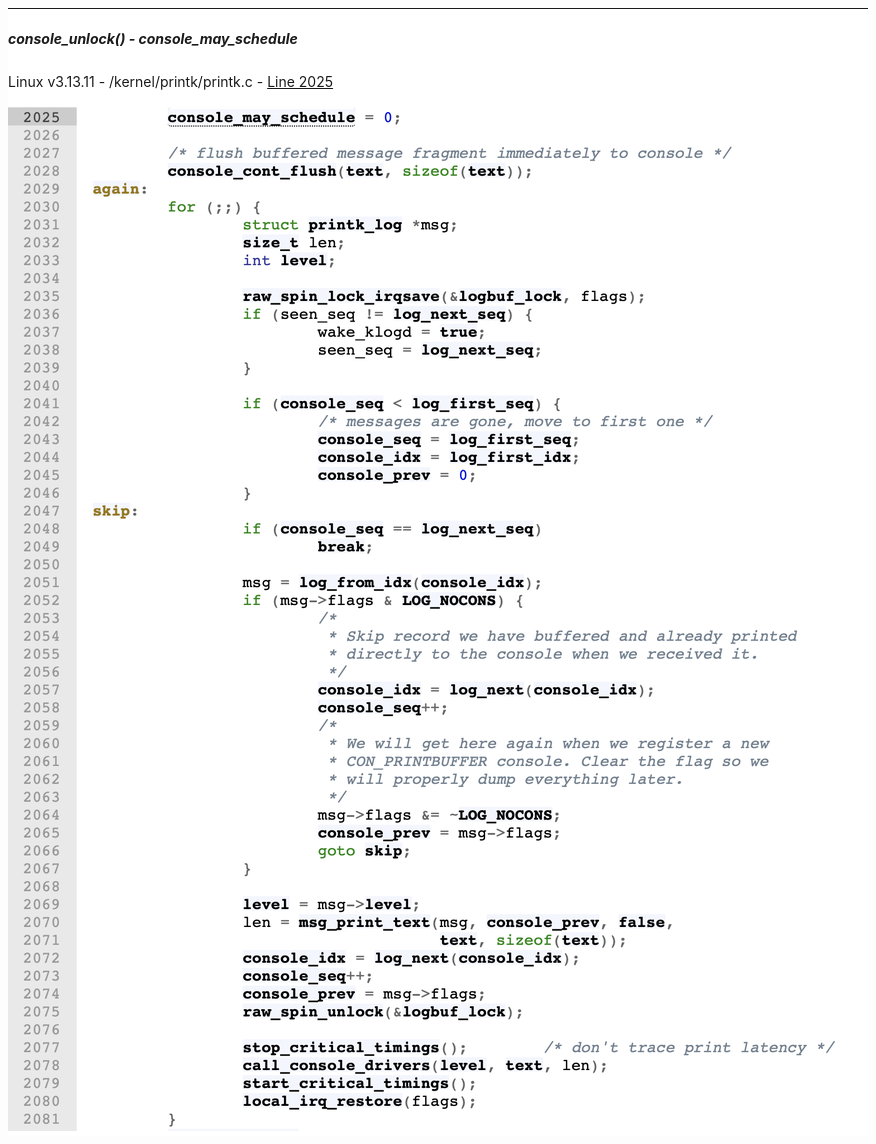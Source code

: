 


---

##### console_unlock() - console_may_schedule

Linux v3.13.11 - /kernel/printk/printk.c - [Line 2025](https://elixir.bootlin.com/linux/v3.13.11/source/kernel/printk/printk.c#L2025)

![width:350px printk-3.13.11-console_unlock-console_may_schedule](assets/printk-3.13.11-console_unlock-console_may_schedule.png)
